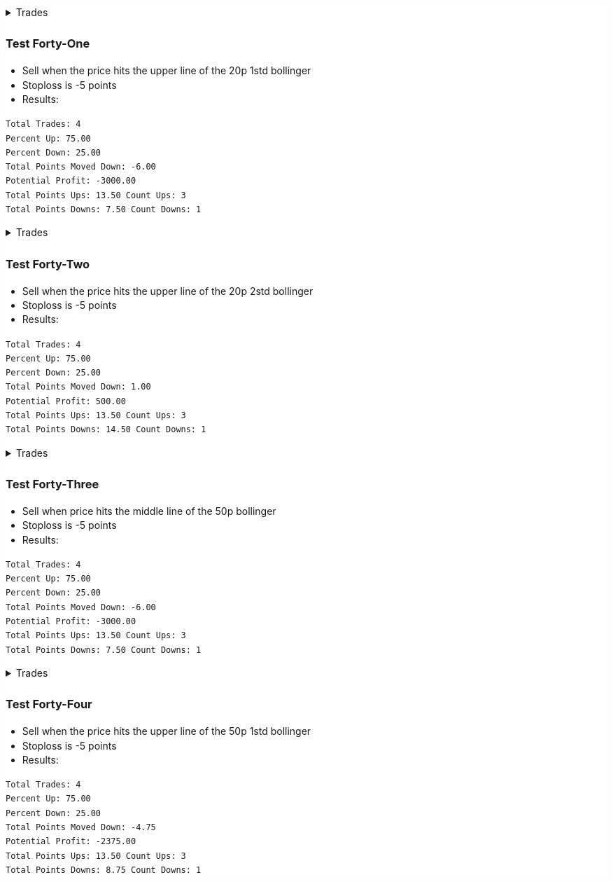 
<details><summary>Trades</summary></details>

### Test Forty-One
* Sell when the price hits the upper line of the 20p 1std bollinger
* Stoploss is -5 points
* Results:
```
Total Trades: 4
Percent Up: 75.00
Percent Down: 25.00
Total Points Moved Down: -6.00
Potential Profit: -3000.00
Total Points Ups: 13.50 Count Ups: 3
Total Points Downs: 7.50 Count Downs: 1
```

<details><summary>Trades</summary></details>

### Test Forty-Two
* Sell when the price hits the upper line of the 20p 2std bollinger
* Stoploss is -5 points
* Results:
```
Total Trades: 4
Percent Up: 75.00
Percent Down: 25.00
Total Points Moved Down: 1.00
Potential Profit: 500.00
Total Points Ups: 13.50 Count Ups: 3
Total Points Downs: 14.50 Count Downs: 1
```

<details><summary>Trades</summary></details>

### Test Forty-Three
* Sell when price hits the middle line of the 50p bollinger
* Stoploss is -5 points
* Results:
```
Total Trades: 4
Percent Up: 75.00
Percent Down: 25.00
Total Points Moved Down: -6.00
Potential Profit: -3000.00
Total Points Ups: 13.50 Count Ups: 3
Total Points Downs: 7.50 Count Downs: 1
```

<details><summary>Trades</summary></details>

### Test Forty-Four
* Sell when the price hits the upper line of the 50p 1std bollinger
* Stoploss is -5 points
* Results:
```
Total Trades: 4
Percent Up: 75.00
Percent Down: 25.00
Total Points Moved Down: -4.75
Potential Profit: -2375.00
Total Points Ups: 13.50 Count Ups: 3
Total Points Downs: 8.75 Count Downs: 1
```
